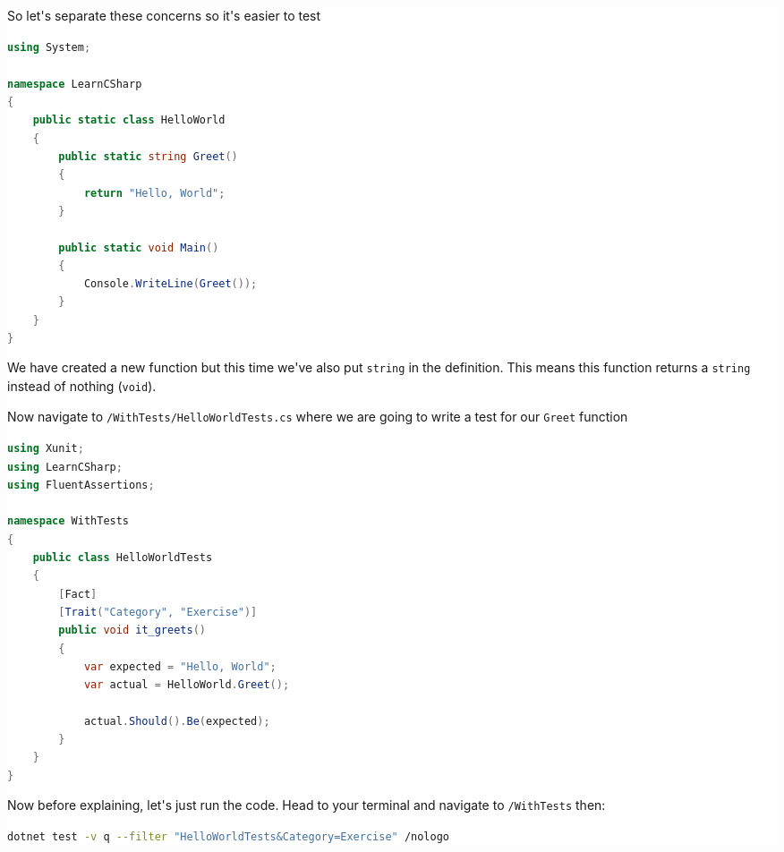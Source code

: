 So let's separate these concerns so it's easier to test

```c#
using System;

namespace LearnCSharp
{
    public static class HelloWorld
    {
        public static string Greet()
        {
            return "Hello, World";
        }
    
        public static void Main()
        {
            Console.WriteLine(Greet());
        }
    }
}
```

We have created a new function but this time we've also put `string` in the definition. This means this function returns a `string` instead of nothing (`void`).

Now navigate to `/WithTests/HelloWorldTests.cs` where we are going to write a test for our `Greet` function

```c#
using Xunit;
using LearnCSharp;
using FluentAssertions;

namespace WithTests
{
    public class HelloWorldTests
    {
        [Fact]
        [Trait("Category", "Exercise")]
        public void it_greets()
        {
            var expected = "Hello, World";
            var actual = HelloWorld.Greet();

            actual.Should().Be(expected);
        }
    }
}
```

Now before explaining, let's just run the code. Head to your terminal and navigate to `/WithTests` then:

```sh
dotnet test -v q --filter "HelloWorldTests&Category=Exercise" /nologo
```
